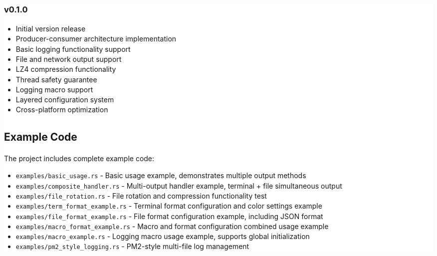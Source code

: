 ### v0.1.0
- Initial version release
- Producer-consumer architecture implementation
- Basic logging functionality support
- File and network output support
- LZ4 compression functionality
- Thread safety guarantee
- Logging macro support
- Layered configuration system
- Cross-platform optimization

## Example Code

The project includes complete example code:

- `examples/basic_usage.rs` - Basic usage example, demonstrates multiple output methods
- `examples/composite_handler.rs` - Multi-output handler example, terminal + file simultaneous output
- `examples/file_rotation.rs` - File rotation and compression functionality test
- `examples/term_format_example.rs` - Terminal format configuration and color settings example
- `examples/file_format_example.rs` - File format configuration example, including JSON format
- `examples/macro_format_example.rs` - Macro and format configuration combined usage example
- `examples/macro_example.rs` - Logging macro usage example, supports global initialization
- `examples/pm2_style_logging.rs` - PM2-style multi-file log management